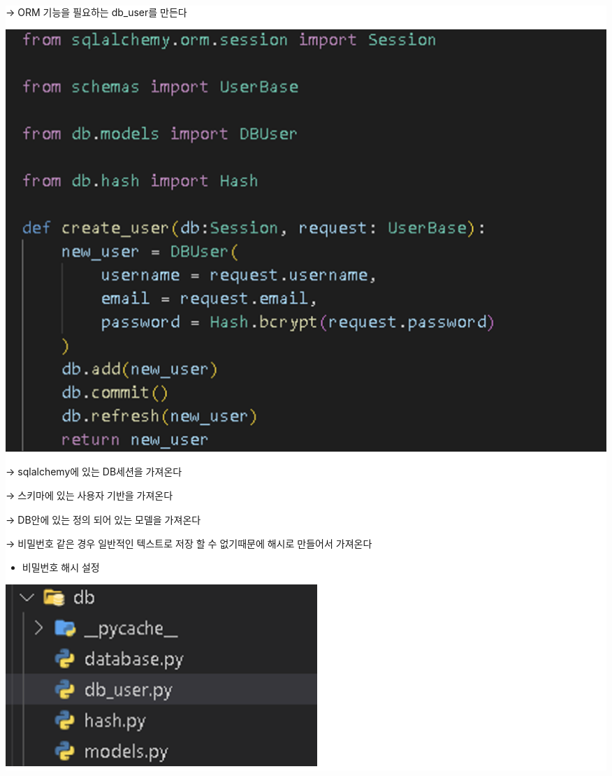   → ORM 기능을 필요하는 db_user를 만든다

![image-20240320121524529](/images/2023-01-19-FastAPI_udemy/image-20240320121524529.png)

   → sqlalchemy에 있는 DB세션을 가져온다

   → 스키마에 있는 사용자 기반을 가져온다

   → DB안에 있는 정의 되어 있는 모델을 가져온다

   → 비밀번호 같은 경우 일반적인 텍스트로 저장 할 수 없기때문에 해시로 만들어서 가져온다

  - 비밀번호 해시 설정

![image-20240320121540239](/images/2023-01-19-FastAPI_udemy/image-20240320121540239.png)
